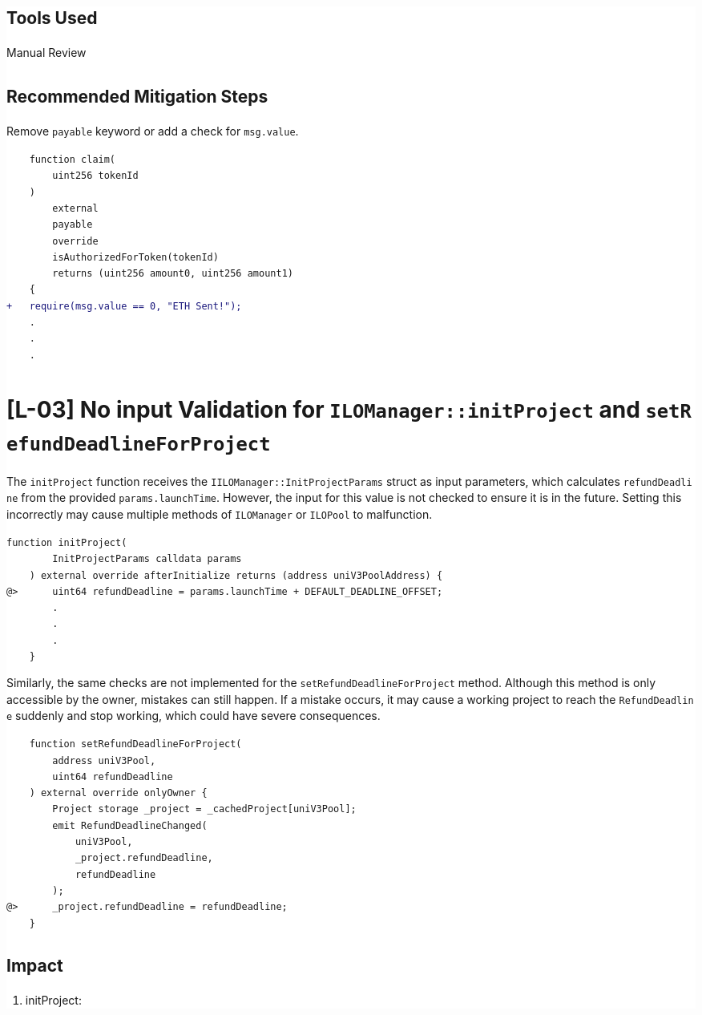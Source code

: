 ## Tools Used
Manual Review
## Recommended Mitigation Steps
Remove `payable` keyword or add a check for `msg.value`.

```diff
    function claim(
        uint256 tokenId
    )
        external
        payable
        override
        isAuthorizedForToken(tokenId)
        returns (uint256 amount0, uint256 amount1)
    {
+   require(msg.value == 0, "ETH Sent!");
    .
    .
    .

```
# [L-03] No input Validation for `ILOManager::initProject`  and `setRefundDeadlineForProject`
The `initProject` function receives the `IILOManager::InitProjectParams` struct as input parameters, which calculates `refundDeadline` from the provided `params.launchTime`. However, the input for this value is not checked to ensure it is in the future. Setting this incorrectly may cause multiple methods of `ILOManager` or `ILOPool` to malfunction.

```solidity
function initProject(
        InitProjectParams calldata params
    ) external override afterInitialize returns (address uniV3PoolAddress) {
@>      uint64 refundDeadline = params.launchTime + DEFAULT_DEADLINE_OFFSET;
        .
        .
        .
    }
```

Similarly, the same checks are not implemented for the `setRefundDeadlineForProject` method. Although this method is only accessible by the owner, mistakes can still happen. If a mistake occurs, it may cause a working project to reach the `RefundDeadline` suddenly and stop working, which could have severe consequences.

```solidity
    function setRefundDeadlineForProject(
        address uniV3Pool,
        uint64 refundDeadline
    ) external override onlyOwner {
        Project storage _project = _cachedProject[uniV3Pool];
        emit RefundDeadlineChanged(
            uniV3Pool,
            _project.refundDeadline,
            refundDeadline
        );
@>      _project.refundDeadline = refundDeadline;
    }

```
## Impact
1. initProject: